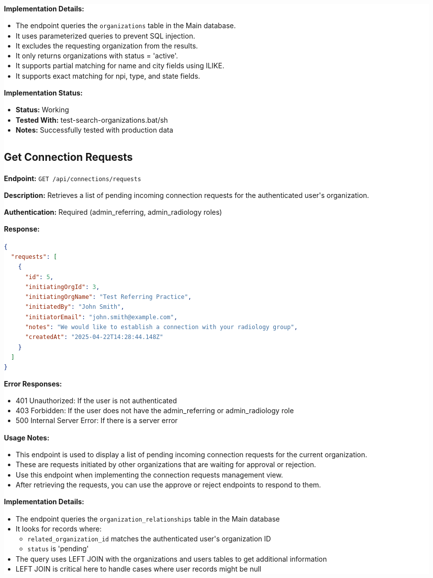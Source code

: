 **Implementation Details:**
- The endpoint queries the `organizations` table in the Main database.
- It uses parameterized queries to prevent SQL injection.
- It excludes the requesting organization from the results.
- It only returns organizations with status = 'active'.
- It supports partial matching for name and city fields using ILIKE.
- It supports exact matching for npi, type, and state fields.

**Implementation Status:**
- **Status:** Working
- **Tested With:** test-search-organizations.bat/sh
- **Notes:** Successfully tested with production data

## Get Connection Requests

**Endpoint:** `GET /api/connections/requests`

**Description:** Retrieves a list of pending incoming connection requests for the authenticated user's organization.

**Authentication:** Required (admin_referring, admin_radiology roles)

**Response:**
```json
{
  "requests": [
    {
      "id": 5,
      "initiatingOrgId": 3,
      "initiatingOrgName": "Test Referring Practice",
      "initiatedBy": "John Smith",
      "initiatorEmail": "john.smith@example.com",
      "notes": "We would like to establish a connection with your radiology group",
      "createdAt": "2025-04-22T14:28:44.148Z"
    }
  ]
}
```

**Error Responses:**
- 401 Unauthorized: If the user is not authenticated
- 403 Forbidden: If the user does not have the admin_referring or admin_radiology role
- 500 Internal Server Error: If there is a server error

**Usage Notes:**
- This endpoint is used to display a list of pending incoming connection requests for the current organization.
- These are requests initiated by other organizations that are waiting for approval or rejection.
- Use this endpoint when implementing the connection requests management view.
- After retrieving the requests, you can use the approve or reject endpoints to respond to them.

**Implementation Details:**
- The endpoint queries the `organization_relationships` table in the Main database
- It looks for records where:
  - `related_organization_id` matches the authenticated user's organization ID
  - `status` is 'pending'
- The query uses LEFT JOIN with the organizations and users tables to get additional information
- LEFT JOIN is critical here to handle cases where user records might be null
